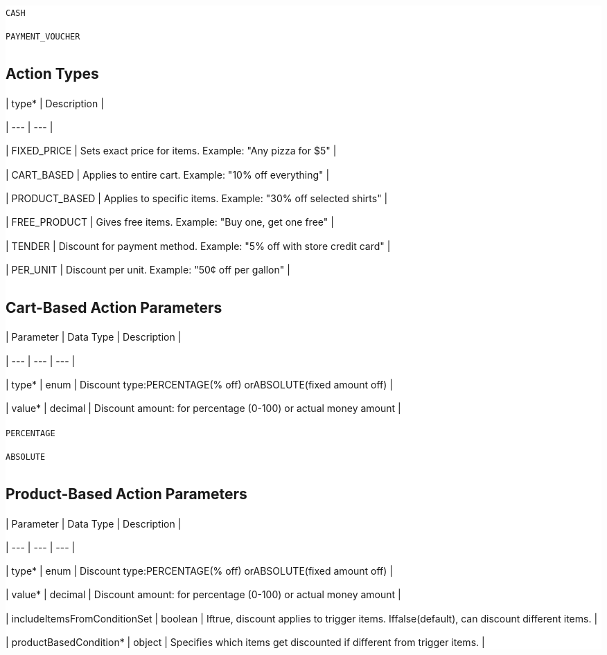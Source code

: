 `CASH`

`PAYMENT_VOUCHER`

## Action Types

| type* | Description |

| --- | --- |

| FIXED_PRICE | Sets exact price for items. Example: "Any pizza for $5" |

| CART_BASED | Applies to entire cart. Example: "10% off everything" |

| PRODUCT_BASED | Applies to specific items. Example: "30% off selected shirts" |

| FREE_PRODUCT | Gives free items. Example: "Buy one, get one free" |

| TENDER | Discount for payment method. Example: "5% off with store credit card" |

| PER_UNIT | Discount per unit. Example: "50¢ off per gallon" |



## Cart-Based Action Parameters

| Parameter | Data Type | Description |

| --- | --- | --- |

| type* | enum | Discount type:PERCENTAGE(% off) orABSOLUTE(fixed amount off) |

| value* | decimal | Discount amount: for percentage (0-100) or actual money amount |



`PERCENTAGE`

`ABSOLUTE`

## Product-Based Action Parameters

| Parameter | Data Type | Description |

| --- | --- | --- |

| type* | enum | Discount type:PERCENTAGE(% off) orABSOLUTE(fixed amount off) |

| value* | decimal | Discount amount: for percentage (0-100) or actual money amount |

| includeItemsFromConditionSet | boolean | Iftrue, discount applies to trigger items. Iffalse(default), can discount different items. |

| productBasedCondition* | object | Specifies which items get discounted if different from trigger items. |
